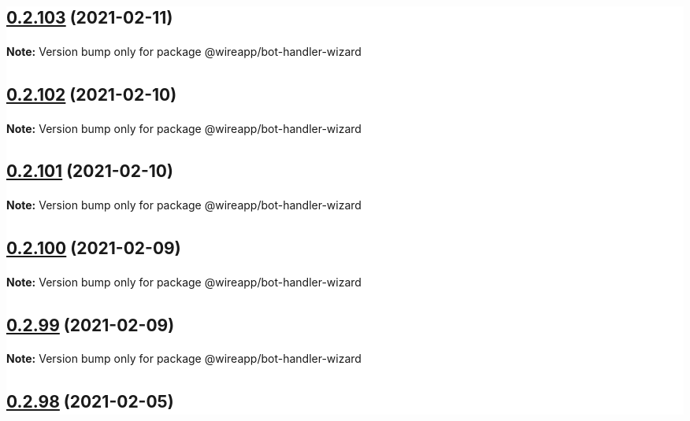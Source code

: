 ## [0.2.103](https://github.com/wireapp/wire-web-packages/tree/main/packages/bot-handler-wizard/compare/@wireapp/bot-handler-wizard@0.2.102...@wireapp/bot-handler-wizard@0.2.103) (2021-02-11)

**Note:** Version bump only for package @wireapp/bot-handler-wizard





## [0.2.102](https://github.com/wireapp/wire-web-packages/tree/main/packages/bot-handler-wizard/compare/@wireapp/bot-handler-wizard@0.2.101...@wireapp/bot-handler-wizard@0.2.102) (2021-02-10)

**Note:** Version bump only for package @wireapp/bot-handler-wizard





## [0.2.101](https://github.com/wireapp/wire-web-packages/tree/main/packages/bot-handler-wizard/compare/@wireapp/bot-handler-wizard@0.2.100...@wireapp/bot-handler-wizard@0.2.101) (2021-02-10)

**Note:** Version bump only for package @wireapp/bot-handler-wizard





## [0.2.100](https://github.com/wireapp/wire-web-packages/tree/main/packages/bot-handler-wizard/compare/@wireapp/bot-handler-wizard@0.2.99...@wireapp/bot-handler-wizard@0.2.100) (2021-02-09)

**Note:** Version bump only for package @wireapp/bot-handler-wizard





## [0.2.99](https://github.com/wireapp/wire-web-packages/tree/main/packages/bot-handler-wizard/compare/@wireapp/bot-handler-wizard@0.2.98...@wireapp/bot-handler-wizard@0.2.99) (2021-02-09)

**Note:** Version bump only for package @wireapp/bot-handler-wizard





## [0.2.98](https://github.com/wireapp/wire-web-packages/tree/main/packages/bot-handler-wizard/compare/@wireapp/bot-handler-wizard@0.2.97...@wireapp/bot-handler-wizard@0.2.98) (2021-02-05)
